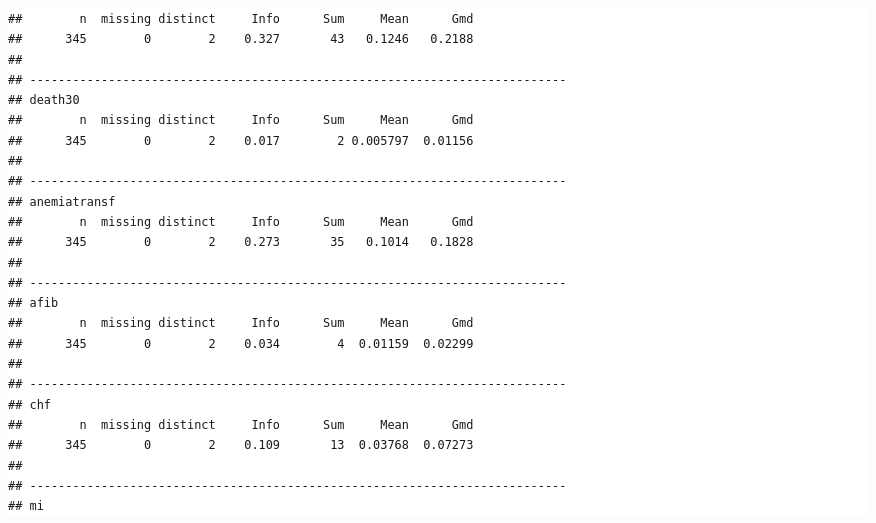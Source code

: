     ##        n  missing distinct     Info      Sum     Mean      Gmd 
    ##      345        0        2    0.327       43   0.1246   0.2188 
    ## 
    ## ---------------------------------------------------------------------------
    ## death30 
    ##        n  missing distinct     Info      Sum     Mean      Gmd 
    ##      345        0        2    0.017        2 0.005797  0.01156 
    ## 
    ## ---------------------------------------------------------------------------
    ## anemiatransf 
    ##        n  missing distinct     Info      Sum     Mean      Gmd 
    ##      345        0        2    0.273       35   0.1014   0.1828 
    ## 
    ## ---------------------------------------------------------------------------
    ## afib 
    ##        n  missing distinct     Info      Sum     Mean      Gmd 
    ##      345        0        2    0.034        4  0.01159  0.02299 
    ## 
    ## ---------------------------------------------------------------------------
    ## chf 
    ##        n  missing distinct     Info      Sum     Mean      Gmd 
    ##      345        0        2    0.109       13  0.03768  0.07273 
    ## 
    ## ---------------------------------------------------------------------------
    ## mi 